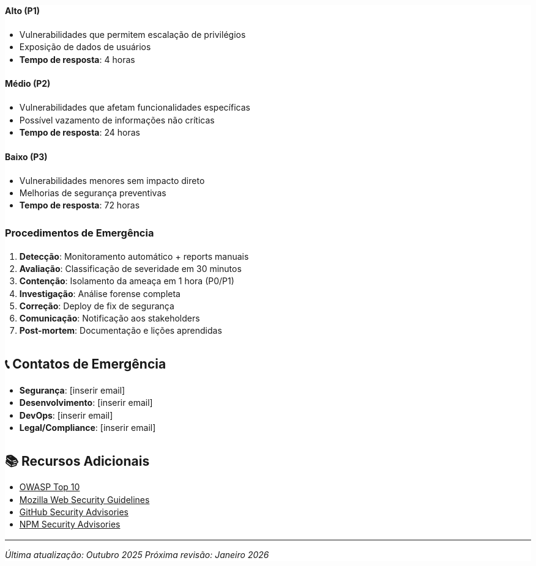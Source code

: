 #### Alto (P1)
- Vulnerabilidades que permitem escalação de privilégios
- Exposição de dados de usuários
- **Tempo de resposta**: 4 horas

#### Médio (P2)
- Vulnerabilidades que afetam funcionalidades específicas
- Possível vazamento de informações não críticas
- **Tempo de resposta**: 24 horas

#### Baixo (P3)
- Vulnerabilidades menores sem impacto direto
- Melhorias de segurança preventivas
- **Tempo de resposta**: 72 horas

### Procedimentos de Emergência

1. **Detecção**: Monitoramento automático + reports manuais
2. **Avaliação**: Classificação de severidade em 30 minutos
3. **Contenção**: Isolamento da ameaça em 1 hora (P0/P1)
4. **Investigação**: Análise forense completa
5. **Correção**: Deploy de fix de segurança
6. **Comunicação**: Notificação aos stakeholders
7. **Post-mortem**: Documentação e lições aprendidas

## 📞 Contatos de Emergência

- **Segurança**: [inserir email]
- **Desenvolvimento**: [inserir email]
- **DevOps**: [inserir email]
- **Legal/Compliance**: [inserir email]

## 📚 Recursos Adicionais

- [OWASP Top 10](https://owasp.org/www-project-top-ten/)
- [Mozilla Web Security Guidelines](https://infosec.mozilla.org/guidelines/web_security)
- [GitHub Security Advisories](https://github.com/advisories)
- [NPM Security Advisories](https://www.npmjs.com/advisories)

---

*Última atualização: Outubro 2025*
*Próxima revisão: Janeiro 2026*